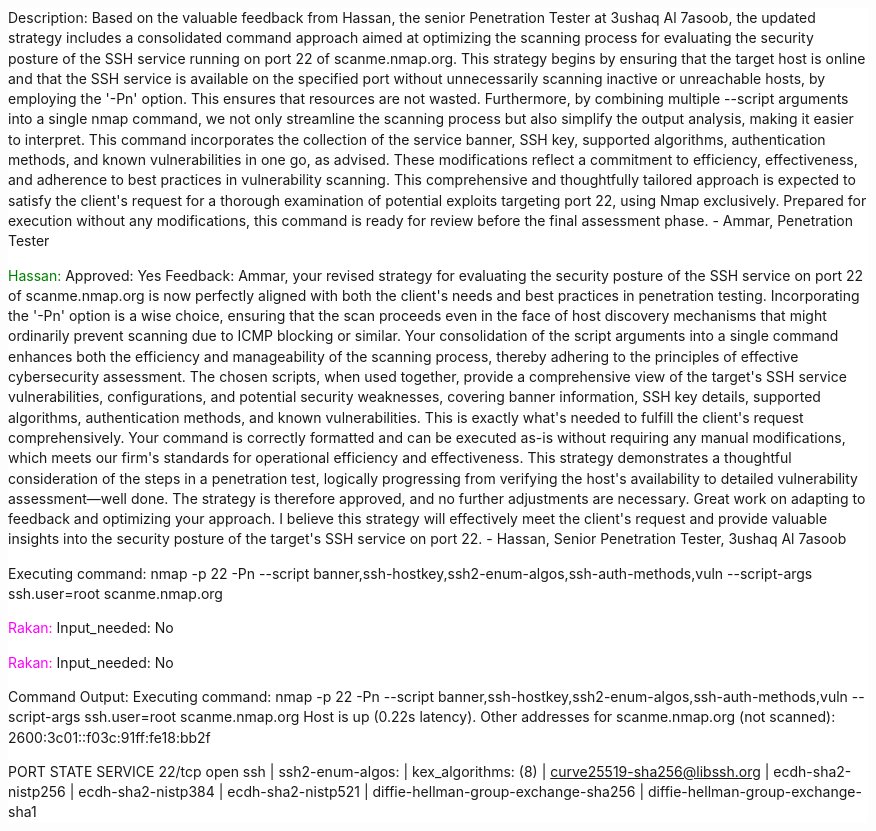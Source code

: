 Description: Based on the valuable feedback from Hassan, the senior Penetration Tester at 3ushaq Al 7asoob, the updated strategy includes a consolidated command approach aimed at optimizing the scanning process for evaluating the security posture of the SSH service running on port 22 of scanme.nmap.org. This strategy begins by ensuring that the target host is online and that the SSH service is available on the specified port without unnecessarily scanning inactive or unreachable hosts, by employing the '-Pn' option. This ensures that resources are not wasted. Furthermore, by combining multiple --script arguments into a single nmap command, we not only streamline the scanning process but also simplify the output analysis, making it easier to interpret. This command incorporates the collection of the service banner, SSH key, supported algorithms, authentication methods, and known vulnerabilities in one go, as advised. These modifications reflect a commitment to efficiency, effectiveness, and adherence to best practices in vulnerability scanning. This comprehensive and thoughtfully tailored approach is expected to satisfy the client's request for a thorough examination of potential exploits targeting port 22, using Nmap exclusively. Prepared for execution without any modifications, this command is ready for review before the final assessment phase. - Ammar, Penetration Tester

<span style="color: green;">Hassan:</span>
Approved: Yes
Feedback: Ammar, your revised strategy for evaluating the security posture of the SSH service on port 22 of scanme.nmap.org is now perfectly aligned with both the client's needs and best practices in penetration testing. Incorporating the '-Pn' option is a wise choice, ensuring that the scan proceeds even in the face of host discovery mechanisms that might ordinarily prevent scanning due to ICMP blocking or similar. Your consolidation of the script arguments into a single command enhances both the efficiency and manageability of the scanning process, thereby adhering to the principles of effective cybersecurity assessment. The chosen scripts, when used together, provide a comprehensive view of the target's SSH service vulnerabilities, configurations, and potential security weaknesses, covering banner information, SSH key details, supported algorithms, authentication methods, and known vulnerabilities. This is exactly what's needed to fulfill the client's request comprehensively. Your command is correctly formatted and can be executed as-is without requiring any manual modifications, which meets our firm's standards for operational efficiency and effectiveness. This strategy demonstrates a thoughtful consideration of the steps in a penetration test, logically progressing from verifying the host's availability to detailed vulnerability assessment—well done. The strategy is therefore approved, and no further adjustments are necessary. Great work on adapting to feedback and optimizing your approach. I believe this strategy will effectively meet the client's request and provide valuable insights into the security posture of the target's SSH service on port 22. - Hassan, Senior Penetration Tester, 3ushaq Al 7asoob

Executing command: nmap -p 22 -Pn --script banner,ssh-hostkey,ssh2-enum-algos,ssh-auth-methods,vuln --script-args ssh.user=root scanme.nmap.org

<span style="color: magenta;">Rakan:</span>
Input_needed: No

<span style="color: magenta;">Rakan:</span>
Input_needed: No

Command Output:
Executing command: nmap -p 22 -Pn --script banner,ssh-hostkey,ssh2-enum-algos,ssh-auth-methods,vuln --script-args ssh.user=root scanme.nmap.org
Host is up (0.22s latency).
Other addresses for scanme.nmap.org (not scanned): 2600:3c01::f03c:91ff:fe18:bb2f

PORT   STATE SERVICE
22/tcp open  ssh
| ssh2-enum-algos:
|   kex_algorithms: (8)
|       curve25519-sha256@libssh.org
|       ecdh-sha2-nistp256
|       ecdh-sha2-nistp384
|       ecdh-sha2-nistp521
|       diffie-hellman-group-exchange-sha256
|       diffie-hellman-group-exchange-sha1